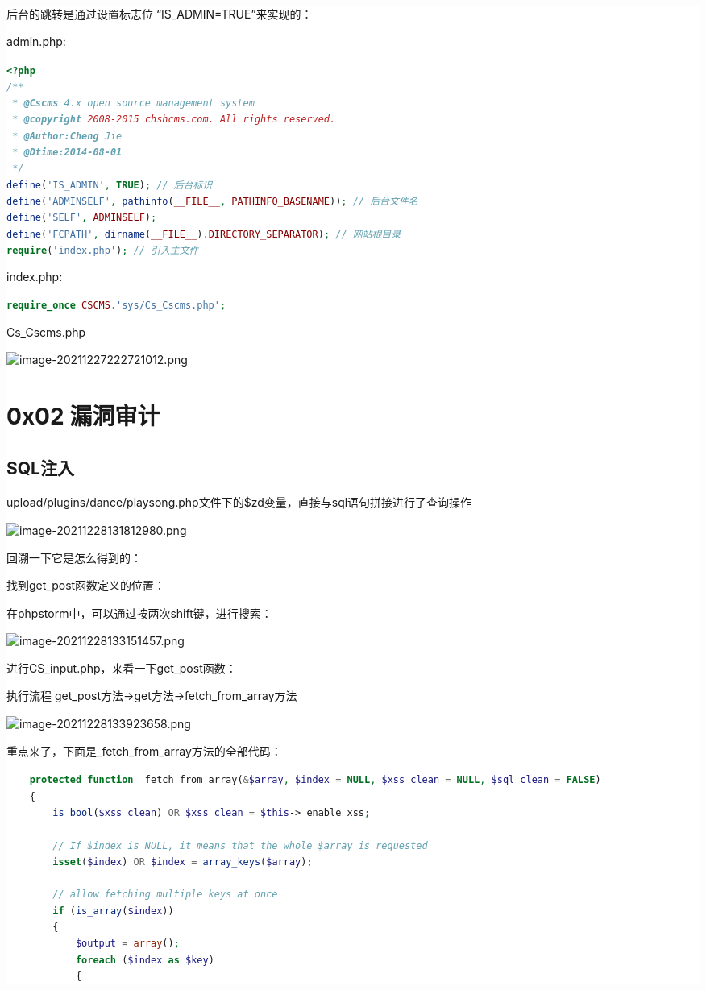 后台的跳转是通过设置标志位 “IS\_ADMIN=TRUE”来实现的：

admin.php:

```php
<?php
/**
 * @Cscms 4.x open source management system
 * @copyright 2008-2015 chshcms.com. All rights reserved.
 * @Author:Cheng Jie
 * @Dtime:2014-08-01
 */
define('IS_ADMIN', TRUE); // 后台标识
define('ADMINSELF', pathinfo(__FILE__, PATHINFO_BASENAME)); // 后台文件名
define('SELF', ADMINSELF);
define('FCPATH', dirname(__FILE__).DIRECTORY_SEPARATOR); // 网站根目录
require('index.php'); // 引入主文件
```

index.php:

```php
require_once CSCMS.'sys/Cs_Cscms.php';
```

Cs\_Cscms.php

![image-20211227222721012.png](https://shs3.b.qianxin.com/attack_forum/2022/05/attach-8318deec85c1b0b3a2cd28ea7bd4f43dd7db5542.png)

0x02 漏洞审计
=========

SQL注入
-----

upload/plugins/dance/playsong.php文件下的$zd变量，直接与sql语句拼接进行了查询操作

![image-20211228131812980.png](https://shs3.b.qianxin.com/attack_forum/2022/05/attach-37a9897b80d6cc3483b2548f9d300f1a6ac9100d.png)

回溯一下它是怎么得到的：

找到get\_post函数定义的位置：

在phpstorm中，可以通过按两次shift键，进行搜索：

![image-20211228133151457.png](https://shs3.b.qianxin.com/attack_forum/2022/05/attach-9e9e6f031cafcf8579e1ed182e81dee715d23464.png)

进行CS\_input.php，来看一下get\_post函数：

执行流程 get\_post方法→get方法→fetch\_from\_array方法

![image-20211228133923658.png](https://shs3.b.qianxin.com/attack_forum/2022/05/attach-471007d59ca39c1398e92268830a743f6b1fb8fa.png)

重点来了，下面是\_fetch\_from\_array方法的全部代码：

```php
    protected function _fetch_from_array(&$array, $index = NULL, $xss_clean = NULL, $sql_clean = FALSE)
    {
        is_bool($xss_clean) OR $xss_clean = $this->_enable_xss;

        // If $index is NULL, it means that the whole $array is requested
        isset($index) OR $index = array_keys($array);

        // allow fetching multiple keys at once
        if (is_array($index))
        {
            $output = array();
            foreach ($index as $key)
            {
```